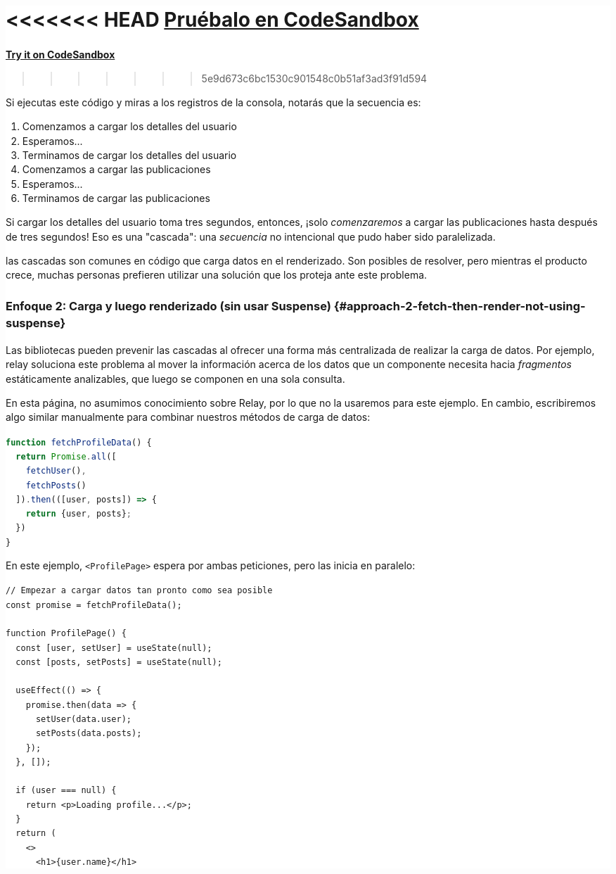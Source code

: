 <<<<<<< HEAD
**[Pruébalo en CodeSandbox](https://codesandbox.io/s/fragrant-glade-8huj6)**
=======
**[Try it on CodeSandbox](https://codesandbox.io/s/fast-glade-rqnhtt)**
>>>>>>> 5e9d673c6bc1530c901548c0b51af3ad3f91d594

Si ejecutas este código y miras a los registros de la consola, notarás que la secuencia es:

1. Comenzamos a cargar los detalles del usuario
2. Esperamos...
3. Terminamos de cargar los detalles del usuario
4. Comenzamos a cargar las publicaciones
5. Esperamos...
6. Terminamos de cargar las publicaciones

Si cargar los detalles del usuario toma tres segundos, entonces, ¡solo _comenzaremos_ a cargar las publicaciones hasta después de tres segundos! Eso es una "cascada": una _secuencia_ no intencional que pudo haber sido paralelizada.

las cascadas son comunes en código que carga datos en el renderizado. Son posibles de resolver, pero mientras el producto crece, muchas personas prefieren utilizar una solución que los proteja ante este problema.

### Enfoque 2: Carga y luego renderizado (sin usar Suspense) {#approach-2-fetch-then-render-not-using-suspense}

Las bibliotecas pueden prevenir las cascadas al ofrecer una forma más centralizada de realizar la carga de datos. Por ejemplo, relay soluciona este problema al mover la información acerca de los datos que un componente necesita hacia *fragmentos* estáticamente analizables, que luego se componen en una sola consulta.

En esta página, no asumimos conocimiento sobre Relay, por lo que no la usaremos para este ejemplo. En cambio, escribiremos algo similar manualmente para combinar nuestros métodos de carga de datos:

```js
function fetchProfileData() {
  return Promise.all([
    fetchUser(),
    fetchPosts()
  ]).then(([user, posts]) => {
    return {user, posts};
  })
}
```

En este ejemplo, `<ProfilePage>` espera por ambas peticiones, pero las inicia en paralelo:

```js{1,2,8-13}
// Empezar a cargar datos tan pronto como sea posible
const promise = fetchProfileData();

function ProfilePage() {
  const [user, setUser] = useState(null);
  const [posts, setPosts] = useState(null);

  useEffect(() => {
    promise.then(data => {
      setUser(data.user);
      setPosts(data.posts);
    });
  }, []);

  if (user === null) {
    return <p>Loading profile...</p>;
  }
  return (
    <>
      <h1>{user.name}</h1>
```